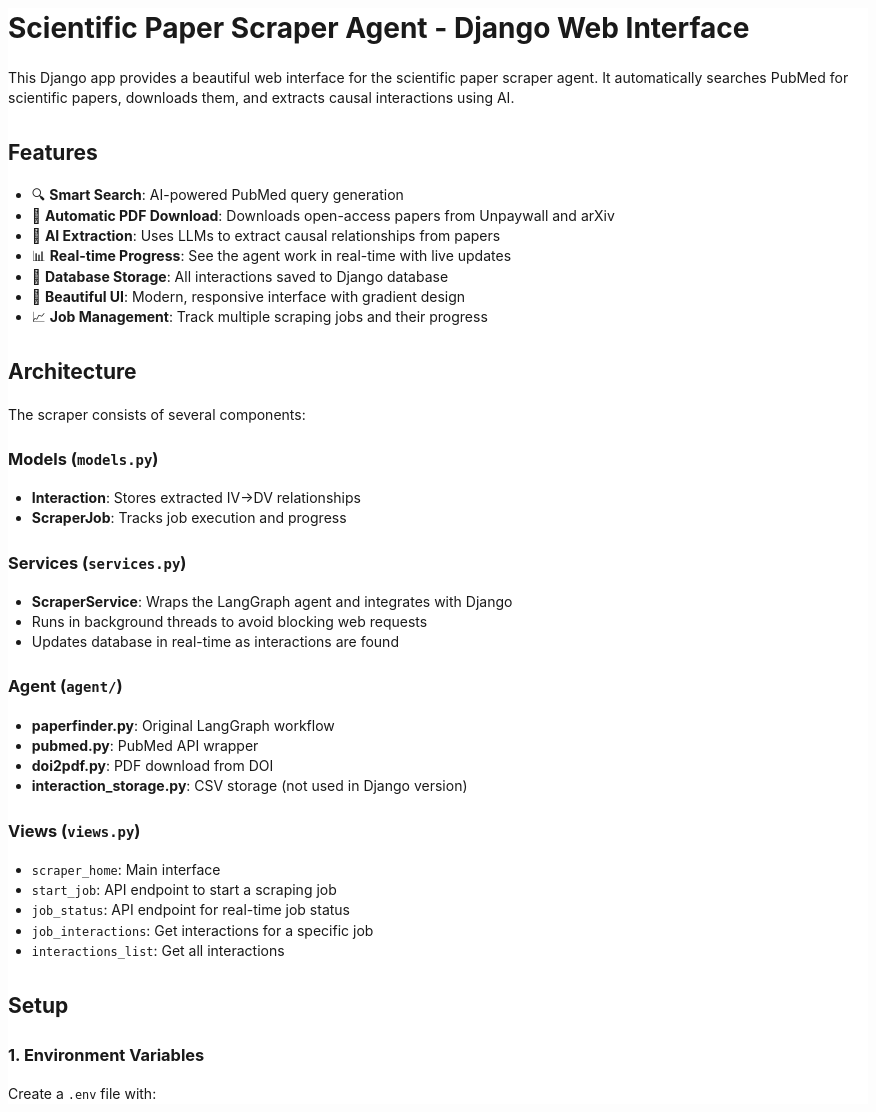 # Scientific Paper Scraper Agent - Django Web Interface

This Django app provides a beautiful web interface for the scientific paper scraper agent. It automatically searches PubMed for scientific papers, downloads them, and extracts causal interactions using AI.

## Features

- 🔍 **Smart Search**: AI-powered PubMed query generation
- 📄 **Automatic PDF Download**: Downloads open-access papers from Unpaywall and arXiv
- 🤖 **AI Extraction**: Uses LLMs to extract causal relationships from papers
- 📊 **Real-time Progress**: See the agent work in real-time with live updates
- 💾 **Database Storage**: All interactions saved to Django database
- 🎨 **Beautiful UI**: Modern, responsive interface with gradient design
- 📈 **Job Management**: Track multiple scraping jobs and their progress

## Architecture

The scraper consists of several components:

### Models (`models.py`)
- **Interaction**: Stores extracted IV→DV relationships
- **ScraperJob**: Tracks job execution and progress

### Services (`services.py`)
- **ScraperService**: Wraps the LangGraph agent and integrates with Django
- Runs in background threads to avoid blocking web requests
- Updates database in real-time as interactions are found

### Agent (`agent/`)
- **paperfinder.py**: Original LangGraph workflow
- **pubmed.py**: PubMed API wrapper
- **doi2pdf.py**: PDF download from DOI
- **interaction_storage.py**: CSV storage (not used in Django version)

### Views (`views.py`)
- `scraper_home`: Main interface
- `start_job`: API endpoint to start a scraping job
- `job_status`: API endpoint for real-time job status
- `job_interactions`: Get interactions for a specific job
- `interactions_list`: Get all interactions

## Setup

### 1. Environment Variables

Create a `.env` file with:
